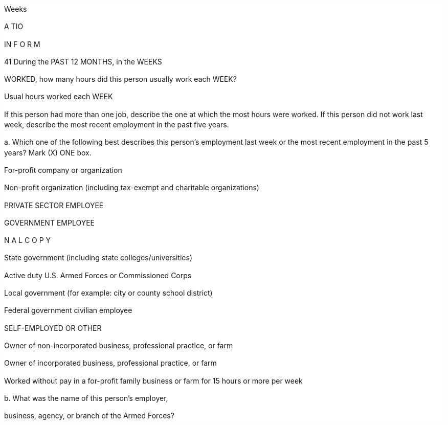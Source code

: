 Weeks

A TIO

IN F O R M

41  During the PAST 12 MONTHS, in the WEEKS

WORKED, how many hours did this person
usually work each WEEK?

Usual hours worked each WEEK

If this person had more than one job, describe the one
at which the most hours were worked. If this person
did not work last week, describe the most recent
employment in the past ﬁve years.

a. Which one of the following best describes this
person’s employment last week or the most
recent employment in the past 5 years?
Mark (X) ONE box.

For-proﬁt company or organization

Non-proﬁt organization (including
tax-exempt and charitable organizations)

PRIVATE SECTOR EMPLOYEE

GOVERNMENT EMPLOYEE

N A L C O P Y

State government (including state
colleges/universities)

Active duty U.S. Armed Forces or
Commissioned Corps

Local government (for example: city or
county school district)

Federal government civilian employee

SELF-EMPLOYED OR OTHER

Owner of non-incorporated business,
professional practice, or farm

Owner of incorporated business,
professional practice, or farm

Worked without pay in a for-proﬁt family
business or farm for 15 hours or more per week

b. What was the name of this person’s employer,

business, agency, or branch of the
Armed Forces?
